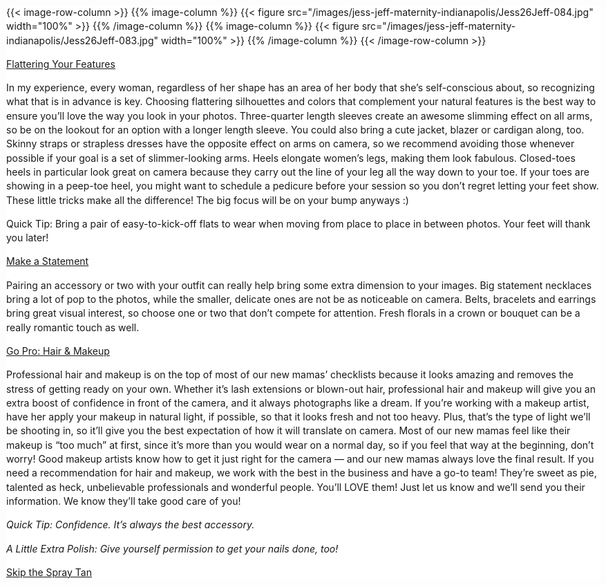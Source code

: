 {{< image-row-column >}}
{{% image-column %}}
{{< figure src="/images/jess-jeff-maternity-indianapolis/Jess26Jeff-084.jpg" width="100%" >}}
{{% /image-column %}}
{{% image-column %}}
{{< figure src="/images/jess-jeff-maternity-indianapolis/Jess26Jeff-083.jpg" width="100%" >}}
{{% /image-column %}}
{{< /image-row-column >}}

<u>Flattering Your Features</u>

In my experience, every woman, regardless of her shape has an area of her body that she’s self-conscious about, so recognizing what that is in advance is key. Choosing flattering silhouettes and colors that complement your natural features is the best way to ensure you’ll love the way you look in your photos. Three-quarter length sleeves create an awesome slimming effect on all arms, so be on the lookout for an option with a longer length sleeve. You could also bring a cute jacket, blazer or cardigan along, too. Skinny straps or strapless dresses have the opposite effect on arms on camera, so we recommend avoiding those whenever possible if your goal is a set of slimmer-looking arms. Heels elongate women’s legs, making them look fabulous. Closed-toes heels in particular look great on camera because they carry out the line of your leg all the way down to your toe. If your toes are showing in a peep-toe heel, you might want to schedule a pedicure before your session so you don’t regret letting your feet show. These little tricks make all the difference! The big focus will be on your bump anyways :)

Quick Tip: Bring a pair of easy-to-kick-off flats to wear when moving from place to place in between photos. Your feet will thank you later!

<u>Make a Statement</u>

Pairing an accessory or two with your outfit can really help bring some extra dimension to your images. Big statement necklaces bring a lot of pop to the photos, while the smaller, delicate ones are not be as noticeable on camera. Belts, bracelets and earrings bring great visual interest, so choose one or two that don’t compete for attention. Fresh florals in a crown or bouquet can be a really romantic touch as well.

<u>Go Pro: Hair & Makeup</u>

Professional hair and makeup is on the top of most of our new mamas’ checklists because it looks amazing and removes the stress of getting ready on your own. Whether it’s lash extensions or blown-out hair, professional hair and makeup will give you an extra boost of confidence in front of the camera, and it always photographs like a dream. If you’re working with a makeup artist, have her apply your makeup in natural light, if possible, so that it looks fresh and not too heavy. Plus, that’s the type of light we’ll be shooting in, so it’ll give you the best expectation of how it will translate on camera. Most of our new mamas feel like their makeup is “too much” at first, since it’s more than you would wear on a normal day, so if you feel that way at the beginning, don’t worry! Good makeup artists know how to get it just right for the camera — and our new mamas always love the final result. If you need a recommendation for hair and makeup, we work with the best in the business and have a go-to team! They’re sweet as pie, talented as heck, unbelievable professionals and wonderful people. You’ll LOVE them! Just let us know and we’ll send you their information. We know they’ll take good care of you!

*Quick Tip: Confidence. It’s always the best accessory.*

*A Little Extra Polish: Give yourself permission to get your nails done, too!*

<u>Skip the Spray Tan</u>
